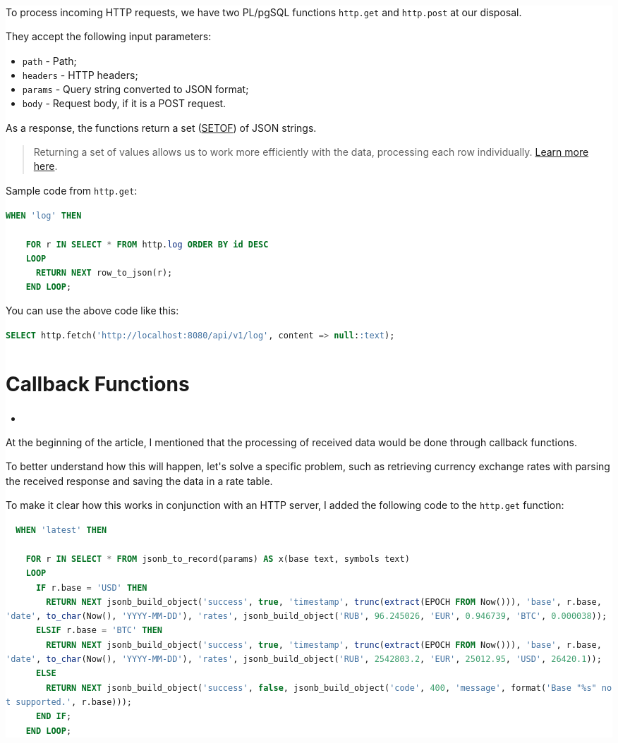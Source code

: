 To process incoming HTTP requests, we have two PL/pgSQL functions `http.get` and `http.post` at our disposal.

They accept the following input parameters:

* `path` - Path;
* `headers` - HTTP headers;
* `params` - Query string converted to JSON format;
* `body` - Request body, if it is a POST request.

As a response, the functions return a set ([SETOF](https://postgrespro.ru/docs/postgresql/16/xfunc-sql)) of JSON strings.

> Returning a set of values allows us to work more efficiently with the data, processing each row individually. [Learn more here](https://postgrespro.ru/docs/postgresql/16/plpgsql-control-structures).

Sample code from `http.get`:
```sql
WHEN 'log' THEN
 
    FOR r IN SELECT * FROM http.log ORDER BY id DESC
    LOOP
      RETURN NEXT row_to_json(r);
    END LOOP;
```

You can use the above code like this:
```sql
SELECT http.fetch('http://localhost:8080/api/v1/log', content => null::text);
```

# Callback Functions
-

At the beginning of the article, I mentioned that the processing of received data would be done through callback functions.

To better understand how this will happen, let's solve a specific problem, such as retrieving currency exchange rates with parsing the received response and saving the data in a rate table.

To make it clear how this works in conjunction with an HTTP server, I added the following code to the `http.get` function:
```sql
  WHEN 'latest' THEN

    FOR r IN SELECT * FROM jsonb_to_record(params) AS x(base text, symbols text)
    LOOP
      IF r.base = 'USD' THEN
        RETURN NEXT jsonb_build_object('success', true, 'timestamp', trunc(extract(EPOCH FROM Now())), 'base', r.base, 'date', to_char(Now(), 'YYYY-MM-DD'), 'rates', jsonb_build_object('RUB', 96.245026, 'EUR', 0.946739, 'BTC', 0.000038));
      ELSIF r.base = 'BTC' THEN
        RETURN NEXT jsonb_build_object('success', true, 'timestamp', trunc(extract(EPOCH FROM Now())), 'base', r.base, 'date', to_char(Now(), 'YYYY-MM-DD'), 'rates', jsonb_build_object('RUB', 2542803.2, 'EUR', 25012.95, 'USD', 26420.1));
      ELSE
        RETURN NEXT jsonb_build_object('success', false, jsonb_build_object('code', 400, 'message', format('Base "%s" not supported.', r.base)));
      END IF;
    END LOOP;
```
